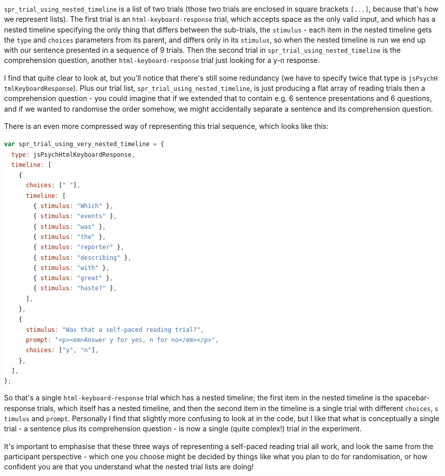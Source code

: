 `spr_trial_using_nested_timeline` is a list of two trials (those two trials are enclosed in square brackets `[...]`, because that's how we represent lists). The first trial is an `html-keyboard-response` trial, which accepts space as the only valid input, and which has a nested timeline specifying the only thing that differs between the sub-trials, the `stimulus` - each item in the nested timeline gets the `type` and `choices` parameters from its parent, and differs only in its `stimulus`, so when the nested timeline is run we end up with our sentence presented in a sequence of 9 trials. Then the second trial in `spr_trial_using_nested_timeline` is the comprehension question, another `html-keyboard-response` trial just looking for a y-n response.

I find that quite clear to look at, but you'll notice that there's still some redundancy (we have to specify twice that type is `jsPsychHtmlKeyboardResponse`). Plus our trial list, `spr_trial_using_nested_timeline`, is just producing a flat array of reading trials then a comprehension question - you could imagine that if we extended that to contain e.g. 6 sentence presentations and 6 questions, and if we wanted to randomise the order somehow, we might accidentally separate a sentence and its comprehension question.

There is an even more compressed way of representing this trial sequence, which looks like this:

```js
var spr_trial_using_very_nested_timeline = {
  type: jsPsychHtmlKeyboardResponse,
  timeline: [
    {
      choices: [" "],
      timeline: [
        { stimulus: "Which" },
        { stimulus: "events" },
        { stimulus: "was" },
        { stimulus: "the" },
        { stimulus: "reporter" },
        { stimulus: "describing" },
        { stimulus: "with" },
        { stimulus: "great" },
        { stimulus: "haste?" },
      ],
    },
    {
      stimulus: "Was that a self-paced reading trial?",
      prompt: "<p><em>Answer y for yes, n for no</em></p>",
      choices: ["y", "n"],
    },
  ],
};
```

So that's a single `html-keyboard-response` trial which has a nested timeline; the first item in the nested timeline is the spacebar-response trials, which itself has a nested timeline, and then the second item in the timeline is a single trial with different `choices`, `stimulus` and `prompt`. Personally I find that slightly more confusing to look at in the code, but I like that what is conceptually a single trial - a sentence plus its comprehension question - is now a single (quite complex!) trial in the experiment.

It's important to emphasise that these three ways of representing a self-paced reading trial all work, and look the same from the participant perspective - which one you choose might be decided by things like what you plan to do for randomisation, or how confident you are that you understand what the nested trial lists are doing!
